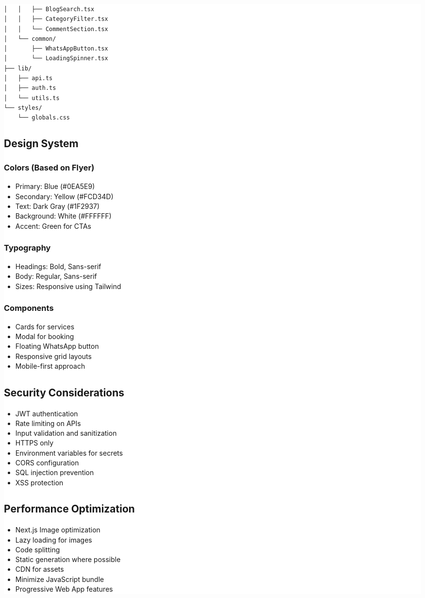 ```
│   │   ├── BlogSearch.tsx
│   │   ├── CategoryFilter.tsx
│   │   └── CommentSection.tsx
│   └── common/
│       ├── WhatsAppButton.tsx
│       └── LoadingSpinner.tsx
├── lib/
│   ├── api.ts
│   ├── auth.ts
│   └── utils.ts
└── styles/
    └── globals.css
```

## Design System

### Colors (Based on Flyer)
- Primary: Blue (#0EA5E9)
- Secondary: Yellow (#FCD34D)
- Text: Dark Gray (#1F2937)
- Background: White (#FFFFFF)
- Accent: Green for CTAs

### Typography
- Headings: Bold, Sans-serif
- Body: Regular, Sans-serif
- Sizes: Responsive using Tailwind

### Components
- Cards for services
- Modal for booking
- Floating WhatsApp button
- Responsive grid layouts
- Mobile-first approach

## Security Considerations
- JWT authentication
- Rate limiting on APIs
- Input validation and sanitization
- HTTPS only
- Environment variables for secrets
- CORS configuration
- SQL injection prevention
- XSS protection

## Performance Optimization
- Next.js Image optimization
- Lazy loading for images
- Code splitting
- Static generation where possible
- CDN for assets
- Minimize JavaScript bundle
- Progressive Web App features
